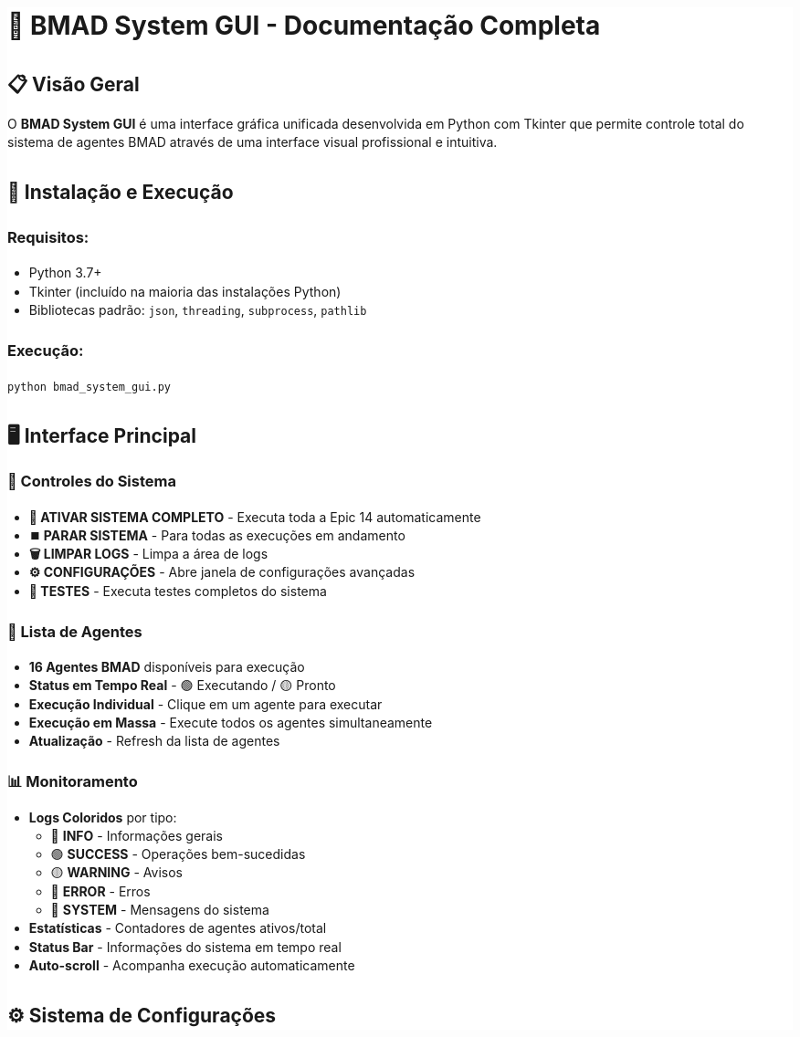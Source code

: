 # 🧠 BMAD System GUI - Documentação Completa

## 📋 **Visão Geral**

O **BMAD System GUI** é uma interface gráfica unificada desenvolvida em Python com Tkinter que permite controle total do sistema de agentes BMAD através de uma interface visual profissional e intuitiva.

## 🚀 **Instalação e Execução**

### **Requisitos:**
- Python 3.7+
- Tkinter (incluído na maioria das instalações Python)
- Bibliotecas padrão: `json`, `threading`, `subprocess`, `pathlib`

### **Execução:**
```bash
python bmad_system_gui.py
```

## 🖥️ **Interface Principal**

### **🎯 Controles do Sistema**
- **🚀 ATIVAR SISTEMA COMPLETO** - Executa toda a Epic 14 automaticamente
- **⏹️ PARAR SISTEMA** - Para todas as execuções em andamento
- **🗑️ LIMPAR LOGS** - Limpa a área de logs
- **⚙️ CONFIGURAÇÕES** - Abre janela de configurações avançadas
- **🧪 TESTES** - Executa testes completos do sistema

### **🤖 Lista de Agentes**
- **16 Agentes BMAD** disponíveis para execução
- **Status em Tempo Real** - 🟢 Executando / 🟡 Pronto
- **Execução Individual** - Clique em um agente para executar
- **Execução em Massa** - Execute todos os agentes simultaneamente
- **Atualização** - Refresh da lista de agentes

### **📊 Monitoramento**
- **Logs Coloridos** por tipo:
  - 🔵 **INFO** - Informações gerais
  - 🟢 **SUCCESS** - Operações bem-sucedidas
  - 🟡 **WARNING** - Avisos
  - 🔴 **ERROR** - Erros
  - 🔵 **SYSTEM** - Mensagens do sistema
- **Estatísticas** - Contadores de agentes ativos/total
- **Status Bar** - Informações do sistema em tempo real
- **Auto-scroll** - Acompanha execução automaticamente

## ⚙️ **Sistema de Configurações**
